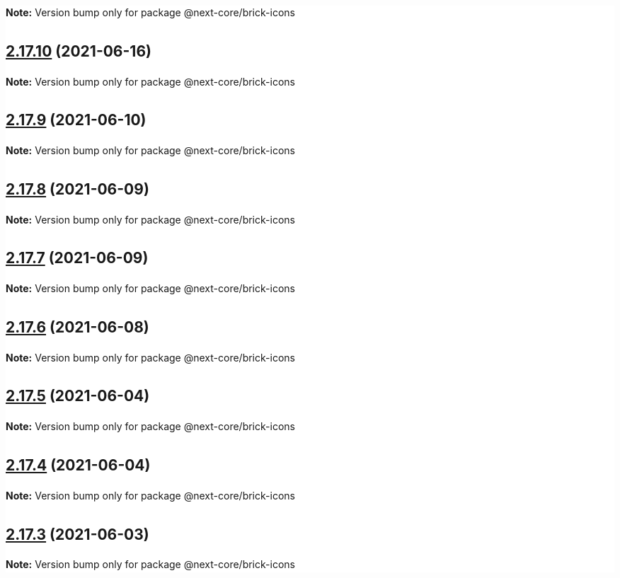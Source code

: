 **Note:** Version bump only for package @next-core/brick-icons

## [2.17.10](https://github.com/easyops-cn/next-core/compare/@next-core/brick-icons@2.17.9...@next-core/brick-icons@2.17.10) (2021-06-16)

**Note:** Version bump only for package @next-core/brick-icons

## [2.17.9](https://github.com/easyops-cn/next-core/compare/@next-core/brick-icons@2.17.8...@next-core/brick-icons@2.17.9) (2021-06-10)

**Note:** Version bump only for package @next-core/brick-icons

## [2.17.8](https://github.com/easyops-cn/next-core/compare/@next-core/brick-icons@2.17.7...@next-core/brick-icons@2.17.8) (2021-06-09)

**Note:** Version bump only for package @next-core/brick-icons

## [2.17.7](https://github.com/easyops-cn/next-core/compare/@next-core/brick-icons@2.17.6...@next-core/brick-icons@2.17.7) (2021-06-09)

**Note:** Version bump only for package @next-core/brick-icons

## [2.17.6](https://github.com/easyops-cn/next-core/compare/@next-core/brick-icons@2.17.5...@next-core/brick-icons@2.17.6) (2021-06-08)

**Note:** Version bump only for package @next-core/brick-icons

## [2.17.5](https://github.com/easyops-cn/next-core/compare/@next-core/brick-icons@2.17.4...@next-core/brick-icons@2.17.5) (2021-06-04)

**Note:** Version bump only for package @next-core/brick-icons

## [2.17.4](https://github.com/easyops-cn/next-core/compare/@next-core/brick-icons@2.17.3...@next-core/brick-icons@2.17.4) (2021-06-04)

**Note:** Version bump only for package @next-core/brick-icons

## [2.17.3](https://github.com/easyops-cn/next-core/compare/@next-core/brick-icons@2.17.2...@next-core/brick-icons@2.17.3) (2021-06-03)

**Note:** Version bump only for package @next-core/brick-icons

